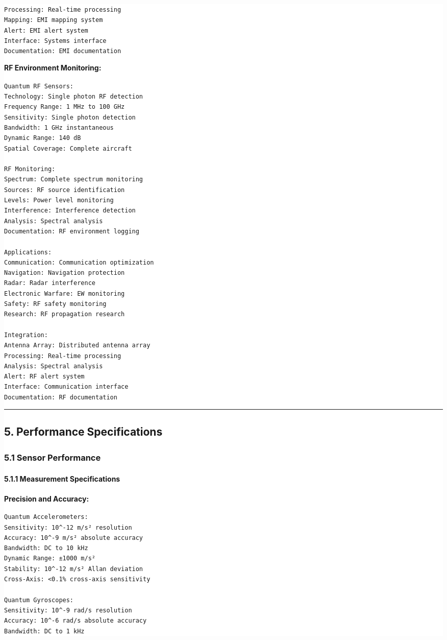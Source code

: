 ```
Processing: Real-time processing
Mapping: EMI mapping system
Alert: EMI alert system
Interface: Systems interface
Documentation: EMI documentation
```

**RF Environment Monitoring:**
```
Quantum RF Sensors:
Technology: Single photon RF detection
Frequency Range: 1 MHz to 100 GHz
Sensitivity: Single photon detection
Bandwidth: 1 GHz instantaneous
Dynamic Range: 140 dB
Spatial Coverage: Complete aircraft

RF Monitoring:
Spectrum: Complete spectrum monitoring
Sources: RF source identification
Levels: Power level monitoring
Interference: Interference detection
Analysis: Spectral analysis
Documentation: RF environment logging

Applications:
Communication: Communication optimization
Navigation: Navigation protection
Radar: Radar interference
Electronic Warfare: EW monitoring
Safety: RF safety monitoring
Research: RF propagation research

Integration:
Antenna Array: Distributed antenna array
Processing: Real-time processing
Analysis: Spectral analysis
Alert: RF alert system
Interface: Communication interface
Documentation: RF documentation
```

---

## 5. Performance Specifications

### 5.1 Sensor Performance

#### 5.1.1 Measurement Specifications

**Precision and Accuracy:**
```
Quantum Accelerometers:
Sensitivity: 10^-12 m/s² resolution
Accuracy: 10^-9 m/s² absolute accuracy
Bandwidth: DC to 10 kHz
Dynamic Range: ±1000 m/s²
Stability: 10^-12 m/s² Allan deviation
Cross-Axis: <0.1% cross-axis sensitivity

Quantum Gyroscopes:
Sensitivity: 10^-9 rad/s resolution
Accuracy: 10^-6 rad/s absolute accuracy
Bandwidth: DC to 1 kHz
```